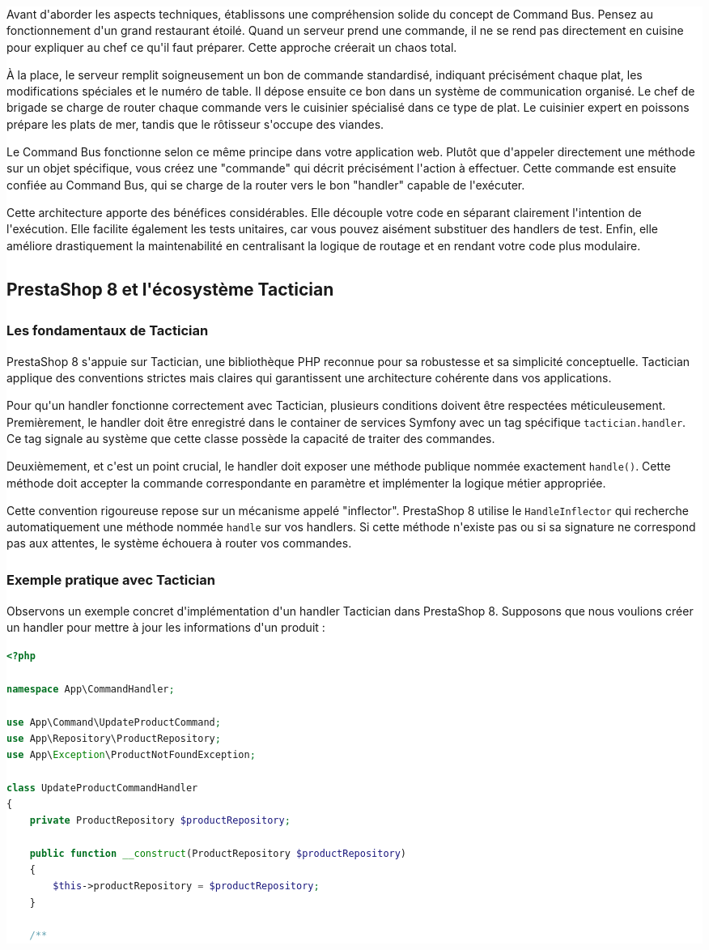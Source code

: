 Avant d'aborder les aspects techniques, établissons une compréhension solide du concept de Command Bus. Pensez au fonctionnement d'un grand restaurant étoilé. Quand un serveur prend une commande, il ne se rend pas directement en cuisine pour expliquer au chef ce qu'il faut préparer. Cette approche créerait un chaos total.

À la place, le serveur remplit soigneusement un bon de commande standardisé, indiquant précisément chaque plat, les modifications spéciales et le numéro de table. Il dépose ensuite ce bon dans un système de communication organisé. Le chef de brigade se charge de router chaque commande vers le cuisinier spécialisé dans ce type de plat. Le cuisinier expert en poissons prépare les plats de mer, tandis que le rôtisseur s'occupe des viandes.

Le Command Bus fonctionne selon ce même principe dans votre application web. Plutôt que d'appeler directement une méthode sur un objet spécifique, vous créez une "commande" qui décrit précisément l'action à effectuer. Cette commande est ensuite confiée au Command Bus, qui se charge de la router vers le bon "handler" capable de l'exécuter.

Cette architecture apporte des bénéfices considérables. Elle découple votre code en séparant clairement l'intention de l'exécution. Elle facilite également les tests unitaires, car vous pouvez aisément substituer des handlers de test. Enfin, elle améliore drastiquement la maintenabilité en centralisant la logique de routage et en rendant votre code plus modulaire.

## PrestaShop 8 et l'écosystème Tactician

### Les fondamentaux de Tactician

PrestaShop 8 s'appuie sur Tactician, une bibliothèque PHP reconnue pour sa robustesse et sa simplicité conceptuelle. Tactician applique des conventions strictes mais claires qui garantissent une architecture cohérente dans vos applications.

Pour qu'un handler fonctionne correctement avec Tactician, plusieurs conditions doivent être respectées méticuleusement. Premièrement, le handler doit être enregistré dans le container de services Symfony avec un tag spécifique `tactician.handler`. Ce tag signale au système que cette classe possède la capacité de traiter des commandes.

Deuxièmement, et c'est un point crucial, le handler doit exposer une méthode publique nommée exactement `handle()`. Cette méthode doit accepter la commande correspondante en paramètre et implémenter la logique métier appropriée.

Cette convention rigoureuse repose sur un mécanisme appelé "inflector". PrestaShop 8 utilise le `HandleInflector` qui recherche automatiquement une méthode nommée `handle` sur vos handlers. Si cette méthode n'existe pas ou si sa signature ne correspond pas aux attentes, le système échouera à router vos commandes.

### Exemple pratique avec Tactician

Observons un exemple concret d'implémentation d'un handler Tactician dans PrestaShop 8. Supposons que nous voulions créer un handler pour mettre à jour les informations d'un produit :

```php
<?php

namespace App\CommandHandler;

use App\Command\UpdateProductCommand;
use App\Repository\ProductRepository;
use App\Exception\ProductNotFoundException;

class UpdateProductCommandHandler
{
    private ProductRepository $productRepository;
    
    public function __construct(ProductRepository $productRepository)
    {
        $this->productRepository = $productRepository;
    }
    
    /**
```